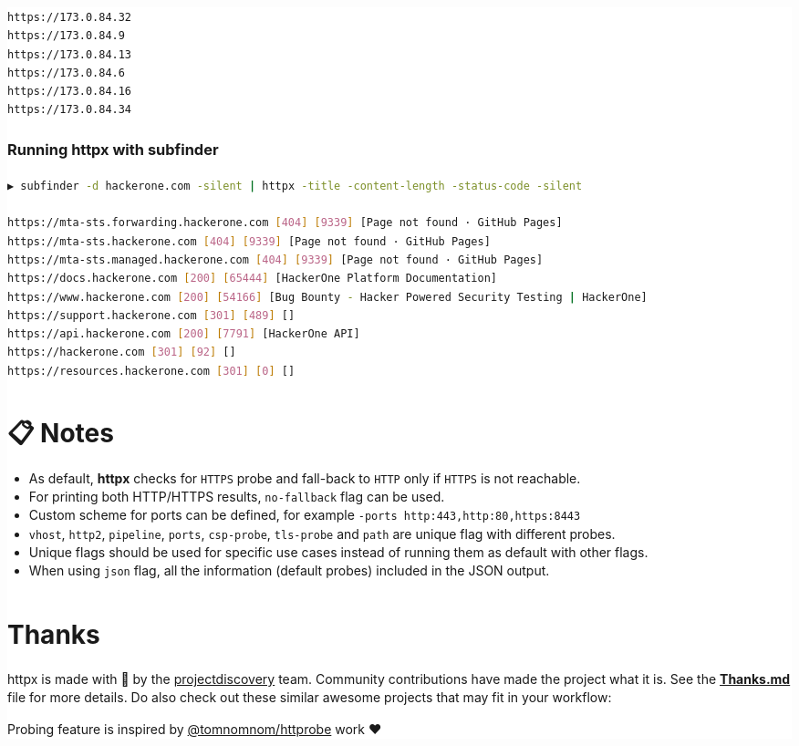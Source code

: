 ```sh
https://173.0.84.32
https://173.0.84.9
https://173.0.84.13
https://173.0.84.6
https://173.0.84.16
https://173.0.84.34
```


### Running httpx with subfinder


```sh
▶ subfinder -d hackerone.com -silent | httpx -title -content-length -status-code -silent

https://mta-sts.forwarding.hackerone.com [404] [9339] [Page not found · GitHub Pages]
https://mta-sts.hackerone.com [404] [9339] [Page not found · GitHub Pages]
https://mta-sts.managed.hackerone.com [404] [9339] [Page not found · GitHub Pages]
https://docs.hackerone.com [200] [65444] [HackerOne Platform Documentation]
https://www.hackerone.com [200] [54166] [Bug Bounty - Hacker Powered Security Testing | HackerOne]
https://support.hackerone.com [301] [489] []
https://api.hackerone.com [200] [7791] [HackerOne API]
https://hackerone.com [301] [92] []
https://resources.hackerone.com [301] [0] []
```

# 📋 Notes

- As default, **httpx** checks for `HTTPS` probe and fall-back to `HTTP` only if `HTTPS` is not reachable.
- For printing both HTTP/HTTPS results, `no-fallback` flag can be used.
- Custom scheme for ports can be defined, for example `-ports http:443,http:80,https:8443`
- `vhost`, `http2`, `pipeline`, `ports`, `csp-probe`, `tls-probe` and `path` are unique flag with different probes.
- Unique flags should be used for specific use cases instead of running them as default with other flags.
- When using `json` flag, all the information (default probes) included in the JSON output.


# Thanks

httpx is made with 🖤 by the [projectdiscovery](https://projectdiscovery.io) team. Community contributions have made the project what it is. See the **[Thanks.md](https://github.com/projectdiscovery/httpx/blob/master/THANKS.md)** file for more details. Do also check out these similar awesome projects that may fit in your workflow:

Probing feature is inspired by [@tomnomnom/httprobe](https://github.com/tomnomnom/httprobe) work :heart:
